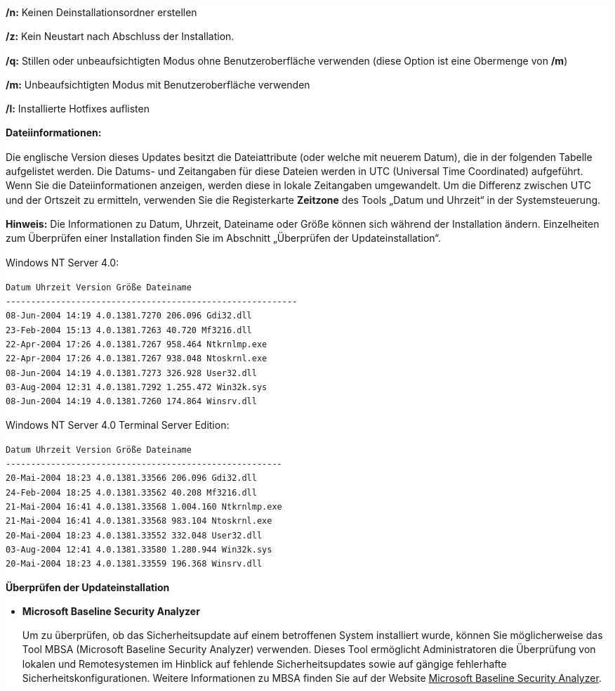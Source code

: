 **/n:** Keinen Deinstallationsordner erstellen

**/z:** Kein Neustart nach Abschluss der Installation.

**/q:** Stillen oder unbeaufsichtigten Modus ohne Benutzeroberfläche verwenden (diese Option ist eine Obermenge von **/m**)

**/m:** Unbeaufsichtigten Modus mit Benutzeroberfläche verwenden

**/l:** Installierte Hotfixes auflisten

**Dateiinformationen:**

Die englische Version dieses Updates besitzt die Dateiattribute (oder welche mit neuerem Datum), die in der folgenden Tabelle aufgelistet werden. Die Datums- und Zeitangaben für diese Dateien werden in UTC (Universal Time Coordinated) aufgeführt. Wenn Sie die Dateiinformationen anzeigen, werden diese in lokale Zeitangaben umgewandelt. Um die Differenz zwischen UTC und der Ortszeit zu ermitteln, verwenden Sie die Registerkarte **Zeitzone** des Tools „Datum und Uhrzeit“ in der Systemsteuerung.

**Hinweis:** Die Informationen zu Datum, Uhrzeit, Dateiname oder Größe können sich während der Installation ändern. Einzelheiten zum Überprüfen einer Installation finden Sie im Abschnitt „Überprüfen der Updateinstallation“.

Windows NT Server 4.0:

```
Datum Uhrzeit Version Größe Dateiname
----------------------------------------------------------
08-Jun-2004 14:19 4.0.1381.7270 206.096 Gdi32.dll
23-Feb-2004 15:13 4.0.1381.7263 40.720 Mf3216.dll
22-Apr-2004 17:26 4.0.1381.7267 958.464 Ntkrnlmp.exe
22-Apr-2004 17:26 4.0.1381.7267 938.048 Ntoskrnl.exe
08-Jun-2004 14:19 4.0.1381.7273 326.928 User32.dll
03-Aug-2004 12:31 4.0.1381.7292 1.255.472 Win32k.sys
08-Jun-2004 14:19 4.0.1381.7260 174.864 Winsrv.dll
```

Windows NT Server 4.0 Terminal Server Edition:

```
Datum Uhrzeit Version Größe Dateiname
-------------------------------------------------------
20-Mai-2004 18:23 4.0.1381.33566 206.096 Gdi32.dll
24-Feb-2004 18:25 4.0.1381.33562 40.208 Mf3216.dll
21-Mai-2004 16:41 4.0.1381.33568 1.004.160 Ntkrnlmp.exe
21-Mai-2004 16:41 4.0.1381.33568 983.104 Ntoskrnl.exe
20-Mai-2004 18:23 4.0.1381.33552 332.048 User32.dll
03-Aug-2004 12:41 4.0.1381.33580 1.280.944 Win32k.sys
20-Mai-2004 18:23 4.0.1381.33559 196.368 Winsrv.dll
```

**Überprüfen der Updateinstallation**

-   **Microsoft Baseline Security Analyzer**

    Um zu überprüfen, ob das Sicherheitsupdate auf einem betroffenen System installiert wurde, können Sie möglicherweise das Tool MBSA (Microsoft Baseline Security Analyzer) verwenden. Dieses Tool ermöglicht Administratoren die Überprüfung von lokalen und Remotesystemen im Hinblick auf fehlende Sicherheitsupdates sowie auf gängige fehlerhafte Sicherheitskonfigurationen. Weitere Informationen zu MBSA finden Sie auf der Website [Microsoft Baseline Security Analyzer](http://www.microsoft.com/germany/technet/sicherheit/tools/mbsa/2_0.mspx).
